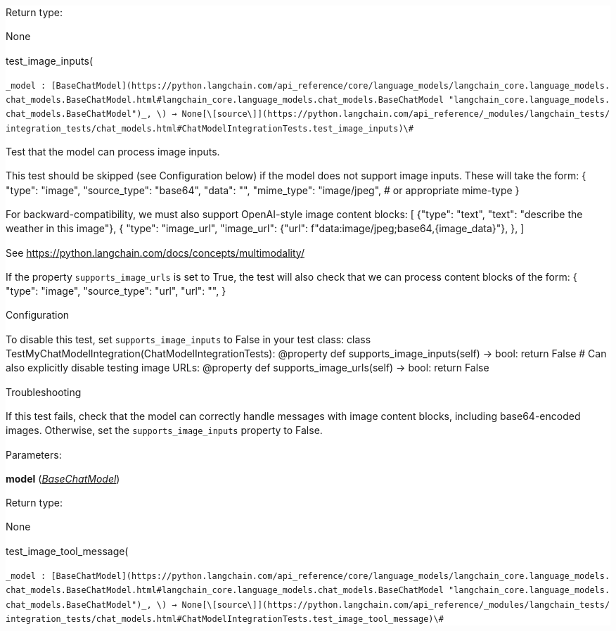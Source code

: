 Return type:     

None

test\_image\_inputs\(

    _model : [BaseChatModel](https://python.langchain.com/api_reference/core/language_models/langchain_core.language_models.chat_models.BaseChatModel.html#langchain_core.language_models.chat_models.BaseChatModel "langchain_core.language_models.chat_models.BaseChatModel")_, \) → None[\[source\]](https://python.langchain.com/api_reference/_modules/langchain_tests/integration_tests/chat_models.html#ChatModelIntegrationTests.test_image_inputs)\#     

Test that the model can process image inputs.

This test should be skipped \(see Configuration below\) if the model does not support image inputs. These will take the form:               {         "type": "image",         "source_type": "base64",         "data": "<base64 image data>",         "mime_type": "image/jpeg",  # or appropriate mime-type     }     

For backward-compatibility, we must also support OpenAI-style image content blocks:               [         {"type": "text", "text": "describe the weather in this image"},         {             "type": "image_url",             "image_url": {"url": f"data:image/jpeg;base64,{image_data}"},         },     ]     

See <https://python.langchain.com/docs/concepts/multimodality/>

If the property `supports_image_urls` is set to True, the test will also check that we can process content blocks of the form:               {         "type": "image",         "source_type": "url",         "url": "<url>",     }     

Configuration

To disable this test, set `supports_image_inputs` to False in your test class:               class TestMyChatModelIntegration(ChatModelIntegrationTests):         @property         def supports_image_inputs(self) -> bool:             return False              # Can also explicitly disable testing image URLs:         @property         def supports_image_urls(self) -> bool:             return False     

Troubleshooting

If this test fails, check that the model can correctly handle messages with image content blocks, including base64-encoded images. Otherwise, set the `supports_image_inputs` property to False.

Parameters:     

**model** \([_BaseChatModel_](https://python.langchain.com/api_reference/core/language_models/langchain_core.language_models.chat_models.BaseChatModel.html#langchain_core.language_models.chat_models.BaseChatModel "langchain_core.language_models.chat_models.BaseChatModel")\)

Return type:     

None

test\_image\_tool\_message\(

    _model : [BaseChatModel](https://python.langchain.com/api_reference/core/language_models/langchain_core.language_models.chat_models.BaseChatModel.html#langchain_core.language_models.chat_models.BaseChatModel "langchain_core.language_models.chat_models.BaseChatModel")_, \) → None[\[source\]](https://python.langchain.com/api_reference/_modules/langchain_tests/integration_tests/chat_models.html#ChatModelIntegrationTests.test_image_tool_message)\#     
